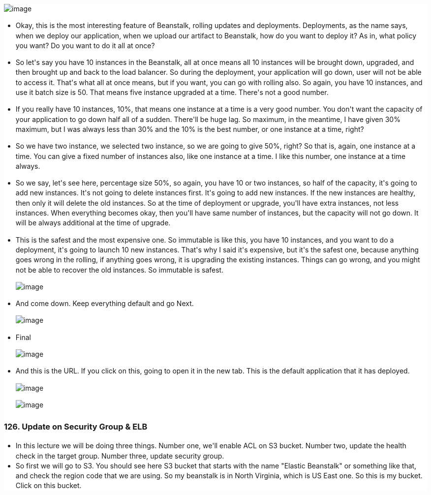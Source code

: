   ![image](https://github.com/hieunguyen0202/DevOps-Training/assets/98166568/2fd3f808-1438-43d7-ac42-9c9340598905)

- Okay, this is the most interesting feature of Beanstalk, rolling updates and deployments. Deployments, as the name says, when we deploy our application, when we upload our artifact to Beanstalk, how do you want to deploy it? As in, what policy you want? Do you want to do it all at once?
- So let's say you have 10 instances in the Beanstalk, all at once means all 10 instances will be brought down, upgraded, and then brought up and back to the load balancer. So during the deployment, your application will go down, user will not be able to access it. That's what all at once means, but if you want, you can go with rolling also. So again, you have 10 instances, and use it batch size is 50. That means five instance upgraded at a time. There's not a good number.
- If you really have 10 instances, 10%, that means one instance at a time is a very good number. You don't want the capacity of your application to go down half all of a sudden. There'll be huge lag. So maximum, in the meantime, I have given 30% maximum, but I was always less than 30% and the 10% is the best number, or one instance at a time, right?
- So we have two instance, we selected two instance, so we are going to give 50%, right? So that is, again, one instance at a time. You can give a fixed number of instances also, like one instance at a time. I like this number, one instance at a time always.
- So we say, let's see here, percentage size 50%, so again, you have 10 or two instances, so half of the capacity, it's going to add new instances. It's not going to delete instances first. It's going to add new instances. If the new instances are healthy, then only it will delete the old instances. So at the time of deployment or upgrade, you'll have extra instances, not less instances. When everything becomes okay, then you'll have same number of instances, but the capacity will not go down. It will be always additional at the time of upgrade.
- This is the safest and the most expensive one. So immutable is like this, you have 10 instances, and you want to do a deployment, it's going to launch 10 new instances. That's why I said it's expensive, but it's the safest one, because anything goes wrong in the rolling, if anything goes wrong, it is upgrading the existing instances. Things can go wrong, and you might not be able to recover the old instances. So immutable is safest.

  ![image](https://github.com/hieunguyen0202/DevOps-Training/assets/98166568/774bdfb9-c9be-4dfb-90d6-4f1e4e78d020)

- And come down. Keep everything default and go Next.

  ![image](https://github.com/hieunguyen0202/DevOps-Training/assets/98166568/fc70b869-4f85-40b0-b624-4c2512b893e9)

- Final

  ![image](https://github.com/hieunguyen0202/DevOps-Training/assets/98166568/8d5645b7-0449-47f7-a98c-bbd5b203273e)

- And this is the URL. If you click on this, going to open it in the new tab. This is the default application that it has deployed.

  ![image](https://github.com/hieunguyen0202/DevOps-Training/assets/98166568/0bbd89d7-f191-494d-bf01-02f37987d479)

  ![image](https://github.com/hieunguyen0202/DevOps-Training/assets/98166568/b9353787-9c71-4bd3-b62a-1acdd25ed26c)

### 126. Update on Security Group & ELB
- In this lecture we will be doing three things. Number one, we'll enable ACL on S3 bucket. Number two, update the health check in the target group. Number three, update security group.
- So first we will go to S3. You should see here S3 bucket that starts with the name "Elastic Beanstalk" or something like that, and check the region code that we are using. So my beanstalk is in North Virginia, which is US East one. So this is my bucket. Click on this bucket.
